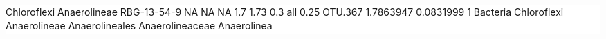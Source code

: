 <td style="text-align:left;">
Chloroflexi
</td>
<td style="text-align:left;">
Anaerolineae
</td>
<td style="text-align:left;">
RBG-13-54-9
</td>
<td style="text-align:left;">
NA
</td>
<td style="text-align:left;">
NA
</td>
<td style="text-align:left;">
NA
</td>
<td style="text-align:right;">
1.7
</td>
<td style="text-align:right;">
1.73
</td>
<td style="text-align:right;">
0.3
</td>
<td style="text-align:left;">
all
</td>
<td style="text-align:right;">
0.25
</td>
</tr>
<tr>
<td style="text-align:left;">
OTU.367
</td>
<td style="text-align:right;">
1.7863947
</td>
<td style="text-align:right;">
0.0831999
</td>
<td style="text-align:right;">
1
</td>
<td style="text-align:left;">
Bacteria
</td>
<td style="text-align:left;">
Chloroflexi
</td>
<td style="text-align:left;">
Anaerolineae
</td>
<td style="text-align:left;">
Anaerolineales
</td>
<td style="text-align:left;">
Anaerolineaceae
</td>
<td style="text-align:left;">
Anaerolinea